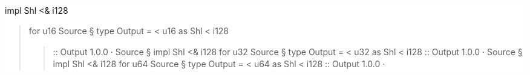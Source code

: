 impl
Shl
<&
i128
> for
u16
Source
§
type
Output
= <
u16
as
Shl
<
i128
>>::
Output
1.0.0
·
Source
§
impl
Shl
<&
i128
> for
u32
Source
§
type
Output
= <
u32
as
Shl
<
i128
>>::
Output
1.0.0
·
Source
§
impl
Shl
<&
i128
> for
u64
Source
§
type
Output
= <
u64
as
Shl
<
i128
>>::
Output
1.0.0
·